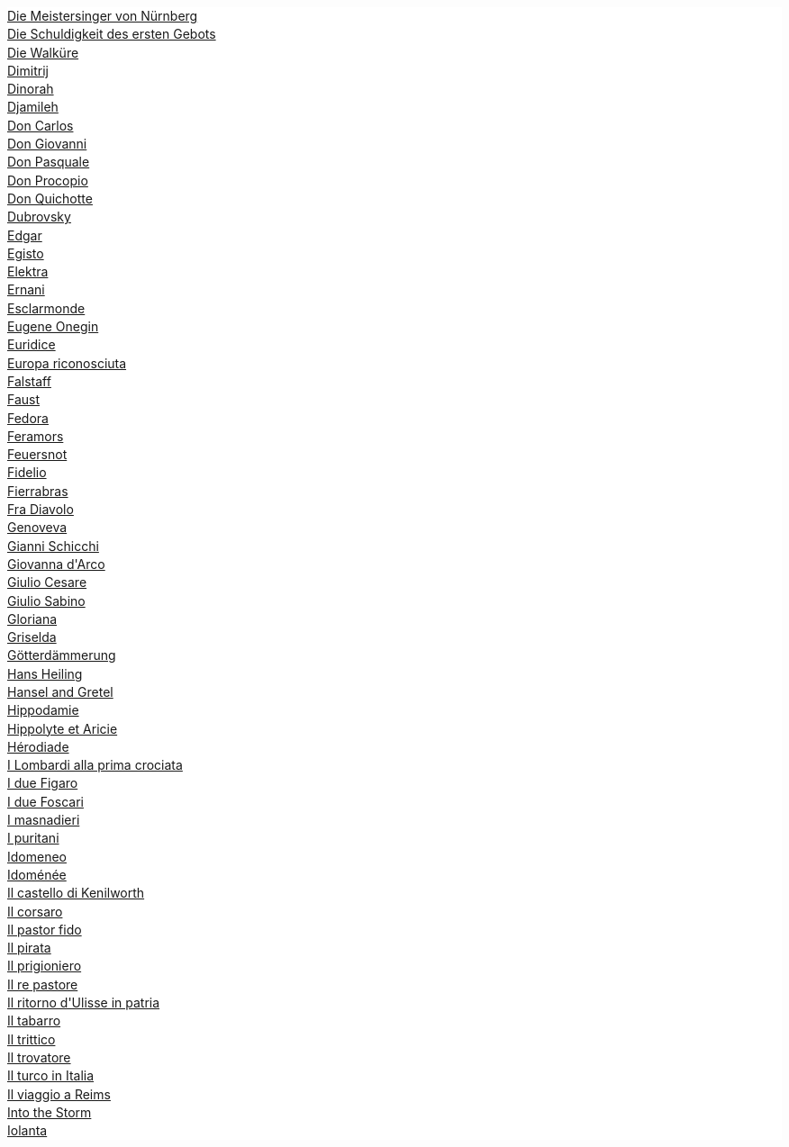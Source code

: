 [Die Meistersinger von Nürnberg](https://en.wikipedia.org/wiki/Die_Meistersinger_von_N%C3%BCrnberg)<br>
[Die Schuldigkeit des ersten Gebots](https://en.wikipedia.org/wiki/Die_Schuldigkeit_des_ersten_Gebots)<br>
[Die Walküre](https://en.wikipedia.org/wiki/Die_Walk%C3%BCre)<br>
[Dimitrij](https://en.wikipedia.org/wiki/Dimitrij)<br>
[Dinorah](https://en.wikipedia.org/wiki/Dinorah)<br>
[Djamileh](https://en.wikipedia.org/wiki/Djamileh)<br>
[Don Carlos](https://en.wikipedia.org/wiki/Don_Carlos)<br>
[Don Giovanni](https://en.wikipedia.org/wiki/Don_Giovanni)<br>
[Don Pasquale](https://en.wikipedia.org/wiki/Don_Pasquale)<br>
[Don Procopio](https://en.wikipedia.org/wiki/Don_Procopio)<br>
[Don Quichotte](https://en.wikipedia.org/wiki/Don_Quichotte)<br>
[Dubrovsky](https://en.wikipedia.org/wiki/Dubrovsky_(opera))<br>
[Edgar](https://en.wikipedia.org/wiki/Edgar_(opera))<br>
[Egisto](https://en.wikipedia.org/wiki/Egisto_(opera))<br>
[Elektra](https://en.wikipedia.org/wiki/Elektra_(opera))<br>
[Ernani](https://en.wikipedia.org/wiki/Ernani)<br>
[Esclarmonde](https://en.wikipedia.org/wiki/Esclarmonde)<br>
[Eugene Onegin](https://en.wikipedia.org/wiki/Eugene_Onegin_(opera))<br>
[Euridice](https://en.wikipedia.org/wiki/Euridice)<br>
[Europa riconosciuta](https://en.wikipedia.org/wiki/Europa_riconosciuta)<br>
[Falstaff](https://en.wikipedia.org/wiki/Falstaff_(opera))<br>
[Faust](https://en.wikipedia.org/wiki/Faust_(opera))<br>
[Fedora](https://en.wikipedia.org/wiki/Fedora_(opera))<br>
[Feramors](https://en.wikipedia.org/wiki/Feramors)<br>
[Feuersnot](https://en.wikipedia.org/wiki/Feuersnot)<br>
[Fidelio](https://en.wikipedia.org/wiki/Fidelio)<br>
[Fierrabras](https://en.wikipedia.org/wiki/Fierrabras_(opera))<br>
[Fra Diavolo](https://en.wikipedia.org/wiki/Fra_Diavolo_(opera))<br>
[Genoveva](https://en.wikipedia.org/wiki/Genoveva)<br>
[Gianni Schicchi](https://en.wikipedia.org/wiki/Gianni_Schicchi)<br>
[Giovanna d'Arco](https://en.wikipedia.org/wiki/Giovanna_d%27Arco)<br>
[Giulio Cesare](https://en.wikipedia.org/wiki/Giulio_Cesare)<br>
[Giulio Sabino](https://en.wikipedia.org/wiki/Giulio_Sabino)<br>
[Gloriana](https://en.wikipedia.org/wiki/Gloriana)<br>
[Griselda](https://en.wikipedia.org/wiki/Griselda_(Vivaldi))<br>
[Götterdämmerung](https://en.wikipedia.org/wiki/G%C3%B6tterd%C3%A4mmerung)<br>
[Hans Heiling](https://en.wikipedia.org/wiki/Hans_Heiling)<br>
[Hansel and Gretel](https://en.wikipedia.org/wiki/Hansel_and_Gretel_(opera))<br>
[Hippodamie](https://en.wikipedia.org/wiki/Hippodamie)<br>
[Hippolyte et Aricie](https://en.wikipedia.org/wiki/Hippolyte_et_Aricie)<br>
[Hérodiade](https://en.wikipedia.org/wiki/H%C3%A9rodiade)<br>
[I Lombardi alla prima crociata](https://en.wikipedia.org/wiki/I_Lombardi_alla_prima_crociata)<br>
[I due Figaro](https://en.wikipedia.org/wiki/I_due_Figaro)<br>
[I due Foscari](https://en.wikipedia.org/wiki/I_due_Foscari)<br>
[I masnadieri](https://en.wikipedia.org/wiki/I_masnadieri)<br>
[I puritani](https://en.wikipedia.org/wiki/I_puritani)<br>
[Idomeneo](https://en.wikipedia.org/wiki/Idomeneo)<br>
[Idoménée](https://en.wikipedia.org/wiki/Idom%C3%A9n%C3%A9e)<br>
[Il castello di Kenilworth](https://en.wikipedia.org/wiki/Il_castello_di_Kenilworth)<br>
[Il corsaro](https://en.wikipedia.org/wiki/Il_corsaro)<br>
[Il pastor fido](https://en.wikipedia.org/wiki/Il_pastor_fido_(Handel))<br>
[Il pirata](https://en.wikipedia.org/wiki/Il_pirata)<br>
[Il prigioniero](https://en.wikipedia.org/wiki/Il_prigioniero)<br>
[Il re pastore](https://en.wikipedia.org/wiki/Il_re_pastore)<br>
[Il ritorno d'Ulisse in patria](https://en.wikipedia.org/wiki/Il_ritorno_d%27Ulisse_in_patria)<br>
[Il tabarro](https://en.wikipedia.org/wiki/Il_tabarro)<br>
[Il trittico](https://en.wikipedia.org/wiki/Il_trittico)<br>
[Il trovatore](https://en.wikipedia.org/wiki/Il_trovatore)<br>
[Il turco in Italia](https://en.wikipedia.org/wiki/Il_turco_in_Italia)<br>
[Il viaggio a Reims](https://en.wikipedia.org/wiki/Il_viaggio_a_Reims)<br>
[Into the Storm](https://en.wikipedia.org/wiki/Into_the_Storm)<br>
[Iolanta](https://en.wikipedia.org/wiki/Iolanta)<br>